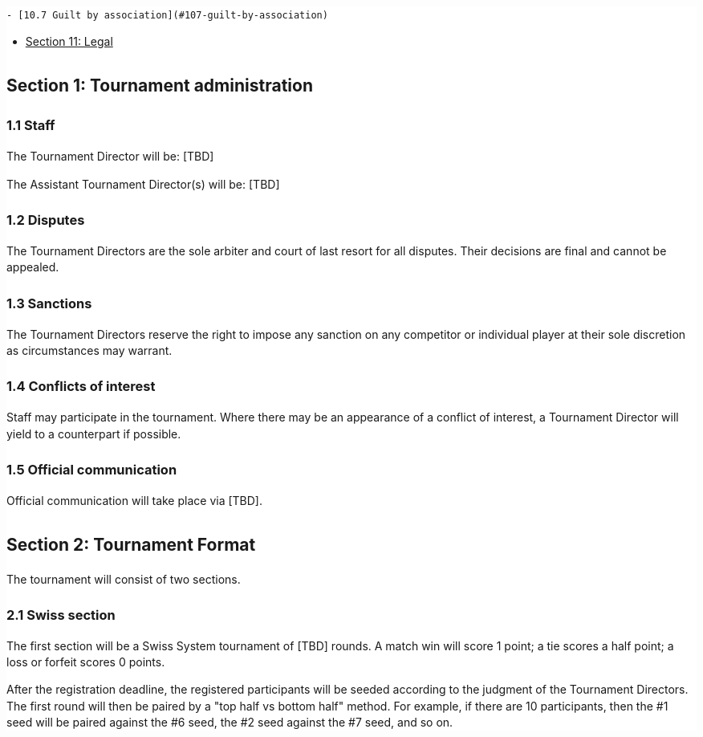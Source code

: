     - [10.7 Guilt by association](#107-guilt-by-association)
  - [Section 11: Legal](#section-11-legal)



## Section 1: Tournament administration<a name="section-1-tournament-administration"></a>

### 1.1 Staff<a name="11-staff"></a>

The Tournament Director will be: \[TBD\]

The Assistant Tournament Director(s) will be: \[TBD\]

### 1.2 Disputes<a name="12-disputes"></a>

The Tournament Directors are the sole arbiter and court of last resort for
all disputes. Their decisions are final and cannot be appealed.

### 1.3 Sanctions<a name="13-sanctions"></a>

The Tournament Directors reserve the right to impose any sanction on any
competitor or individual player at their sole discretion as circumstances may
warrant.

### 1.4 Conflicts of interest<a name="14-conflicts-of-interest"></a>

Staff may participate in the tournament. Where there may be an
appearance of a conflict of interest, a Tournament Director will yield
to a counterpart if possible.

### 1.5 Official communication<a name="15-official-communication"></a>

Official communication will take place via \[TBD\].

## Section 2: Tournament Format<a name="section-2-tournament-format"></a>

The tournament will consist of two sections.

### 2.1 Swiss section<a name="21-swiss-section"></a>

The first section will be a Swiss System tournament of \[TBD\] rounds. A match
win will score 1 point; a tie scores a half point; a loss or forfeit scores 0
points.

After the registration deadline, the registered participants will be
seeded according to the judgment of the Tournament Directors. The first
round will then be paired by a "top half vs bottom half" method. For
example, if there are 10 participants, then the #1 seed will be paired
against the #6 seed, the #2 seed against the #7 seed, and so on.


[3]: https://en.wikipedia.org/wiki/Swiss-system_tournament
[4]: http://www.fide.com/component/handbook/?id=84&view=article
[5]: http://www.wizards.com/dci/downloads/Swiss_Pairings.pdf
[6]: https://github.com/SirPlease/IPTables